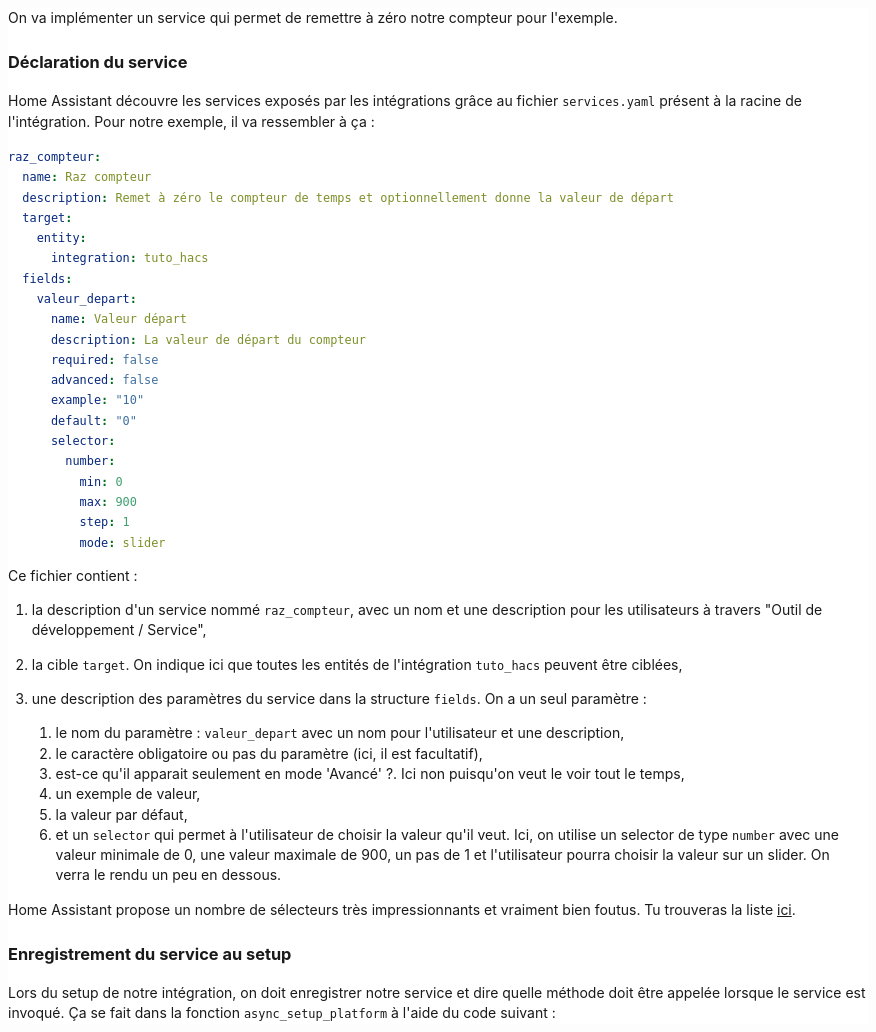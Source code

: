 On va implémenter un service qui permet de remettre à zéro notre compteur pour l'exemple.

### Déclaration du service

Home Assistant découvre les services exposés par les intégrations grâce au fichier `services.yaml` présent à la racine de l'intégration. Pour notre exemple, il va ressembler à ça :

```yaml
raz_compteur:
  name: Raz compteur
  description: Remet à zéro le compteur de temps et optionnellement donne la valeur de départ
  target:
    entity:
      integration: tuto_hacs
  fields:
    valeur_depart:
      name: Valeur départ
      description: La valeur de départ du compteur
      required: false
      advanced: false
      example: "10"
      default: "0"
      selector:
        number:
          min: 0
          max: 900
          step: 1
          mode: slider
```

Ce fichier contient :

1. la description d'un service nommé `raz_compteur`, avec un nom et une description pour les utilisateurs à travers "Outil de développement / Service",
2. la cible `target`. On indique ici que toutes les entités de l'intégration `tuto_hacs` peuvent être ciblées,
3. une description des paramètres du service dans la structure `fields`. On a un seul paramètre :

   1. le nom du paramètre : `valeur_depart` avec un nom pour l'utilisateur et une description,
   2. le caractère obligatoire ou pas du paramètre (ici, il est facultatif),
   3. est-ce qu'il apparait seulement en mode 'Avancé' ?. Ici non puisqu'on veut le voir tout le temps,
   4. un exemple de valeur,
   5. la valeur par défaut,
   6. et un `selector` qui permet à l'utilisateur de choisir la valeur qu'il veut. Ici, on utilise un selector de type `number` avec une valeur minimale de 0, une valeur maximale de 900, un pas de 1 et l'utilisateur pourra choisir la valeur sur un slider. On verra le rendu un peu en dessous.

Home Assistant propose un nombre de sélecteurs très impressionnants et vraiment bien foutus. Tu trouveras la liste [ici](https://www.home-assistant.io/docs/blueprint/selectors/).

### Enregistrement du service au setup

Lors du setup de notre intégration, on doit enregistrer notre service et dire quelle méthode doit être appelée lorsque le service est invoqué. Ça se fait dans la fonction `async_setup_platform` à l'aide du code suivant :
